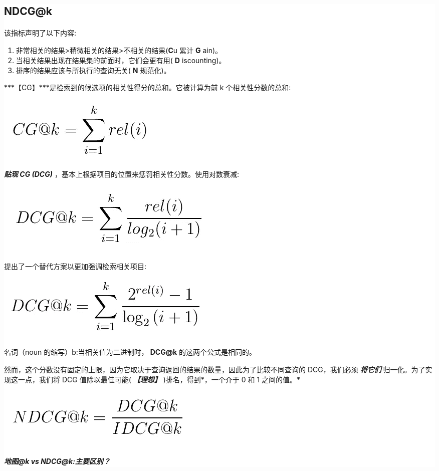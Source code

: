 ## NDCG@k

该指标声明了以下内容:

1.  非常相关的结果>稍微相关的结果>不相关的结果(**C**u 累计 **G** ain)。
2.  当相关结果出现在结果集的前面时，它们会更有用( **D** iscounting)。
3.  排序的结果应该与所执行的查询无关( **N** 规范化)。

***【CG】***是检索到的候选项的相关性得分的总和。它被计算为前 k 个相关性分数的总和:

![](img/25e9b845937b1748a9ed3dde2552dff4.png)

***贴现 CG (DCG)*** ，基本上根据项目的位置来惩罚相关性分数。使用对数衰减:

![](img/5581daa6597114e2b707ab31f66dc082.png)

提出了一个替代方案以更加强调检索相关项目:

![](img/3c56eccf4c8a77826038660416c485a1.png)

名词（noun 的缩写）b:当相关值为二进制时， **DCG@k** 的这两个公式是相同的。

然而，这个分数没有固定的上限，因为它取决于查询返回的结果的数量，因此为了比较不同查询的 DCG，我们必须 ***将它们*** 归一化。为了实现这一点，我们将 DCG 值除以最佳可能( ***【理想】*** )排名，得到*，一个介于 0 和 1 之间的值。*

*![](img/ff41348386c04c44906a921aa7927c9d.png)*

***地图@k vs NDCG@k:主要区别？***
